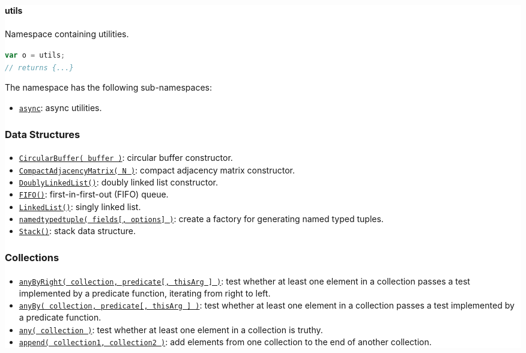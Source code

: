 ```javascript
```

#### utils

Namespace containing utilities.

```javascript
var o = utils;
// returns {...}
```

The namespace has the following sub-namespaces:



<div class="namespace-toc">

-   <span class="signature">[`async`][@stdlib/utils/async]</span><span class="delimiter">: </span><span class="description">async utilities.</span>

</div>



### Data Structures



<div class="namespace-toc">

-   <span class="signature">[`CircularBuffer( buffer )`][@stdlib/utils/circular-buffer]</span><span class="delimiter">: </span><span class="description">circular buffer constructor.</span>
-   <span class="signature">[`CompactAdjacencyMatrix( N )`][@stdlib/utils/compact-adjacency-matrix]</span><span class="delimiter">: </span><span class="description">compact adjacency matrix constructor.</span>
-   <span class="signature">[`DoublyLinkedList()`][@stdlib/utils/doubly-linked-list]</span><span class="delimiter">: </span><span class="description">doubly linked list constructor.</span>
-   <span class="signature">[`FIFO()`][@stdlib/utils/fifo]</span><span class="delimiter">: </span><span class="description">first-in-first-out (FIFO) queue.</span>
-   <span class="signature">[`LinkedList()`][@stdlib/utils/linked-list]</span><span class="delimiter">: </span><span class="description">singly linked list.</span>
-   <span class="signature">[`namedtypedtuple( fields[, options] )`][@stdlib/utils/named-typed-tuple]</span><span class="delimiter">: </span><span class="description">create a factory for generating named typed tuples.</span>
-   <span class="signature">[`Stack()`][@stdlib/utils/stack]</span><span class="delimiter">: </span><span class="description">stack data structure.</span>

</div>



### Collections



<div class="namespace-toc">

-   <span class="signature">[`anyByRight( collection, predicate[, thisArg ] )`][@stdlib/utils/any-by-right]</span><span class="delimiter">: </span><span class="description">test whether at least one element in a collection passes a test implemented by a predicate function, iterating from right to left.</span>
-   <span class="signature">[`anyBy( collection, predicate[, thisArg ] )`][@stdlib/utils/any-by]</span><span class="delimiter">: </span><span class="description">test whether at least one element in a collection passes a test implemented by a predicate function.</span>
-   <span class="signature">[`any( collection )`][@stdlib/utils/any]</span><span class="delimiter">: </span><span class="description">test whether at least one element in a collection is truthy.</span>
-   <span class="signature">[`append( collection1, collection2 )`][@stdlib/utils/append]</span><span class="delimiter">: </span><span class="description">add elements from one collection to the end of another collection.</span>

[npm-image]: http://img.shields.io/npm/v/@stdlib/utils.svg
[npm-url]: https://npmjs.org/package/@stdlib/utils
[test-image]: https://github.com/stdlib-js/utils/actions/workflows/test.yml/badge.svg?branch=v0.2.1
[test-url]: https://github.com/stdlib-js/utils/actions/workflows/test.yml?query=branch:v0.2.1
[coverage-image]: https://img.shields.io/codecov/c/github/stdlib-js/utils/main.svg
[coverage-url]: https://codecov.io/github/stdlib-js/utils?branch=main
[chat-image]: https://img.shields.io/gitter/room/stdlib-js/stdlib.svg
[chat-url]: https://app.gitter.im/#/room/#stdlib-js_stdlib:gitter.im
[stdlib]: https://github.com/stdlib-js/stdlib
[stdlib-authors]: https://github.com/stdlib-js/stdlib/graphs/contributors
[umd]: https://github.com/umdjs/umd
[es-module]: https://developer.mozilla.org/en-US/docs/Web/JavaScript/Guide/Modules
[deno-url]: https://github.com/stdlib-js/utils/tree/deno
[deno-readme]: https://github.com/stdlib-js/utils/blob/deno/README.md
[umd-url]: https://github.com/stdlib-js/utils/tree/umd
[umd-readme]: https://github.com/stdlib-js/utils/blob/umd/README.md
[esm-url]: https://github.com/stdlib-js/utils/tree/esm
[esm-readme]: https://github.com/stdlib-js/utils/blob/esm/README.md
[branches-url]: https://github.com/stdlib-js/utils/blob/main/branches.md
[stdlib-license]: https://raw.githubusercontent.com/stdlib-js/utils/main/LICENSE
[@stdlib/utils/common-keys-in]: https://github.com/stdlib-js/utils/tree/main/common-keys-in
[@stdlib/utils/constructor-name]: https://github.com/stdlib-js/utils/tree/main/constructor-name
[@stdlib/utils/convert-path]: https://github.com/stdlib-js/utils/tree/main/convert-path
[@stdlib/utils/copy]: https://github.com/stdlib-js/utils/tree/main/copy
[@stdlib/utils/decorate-after]: https://github.com/stdlib-js/utils/tree/main/decorate-after
[@stdlib/utils/dirname]: https://github.com/stdlib-js/utils/tree/main/dirname
[@stdlib/utils/dsv]: https://github.com/stdlib-js/utils/tree/main/dsv
[@stdlib/utils/escape-regexp-string]: https://github.com/stdlib-js/utils/tree/main/escape-regexp-string
[@stdlib/utils/eval]: https://github.com/stdlib-js/utils/tree/main/eval
[@stdlib/utils/extname]: https://github.com/stdlib-js/utils/tree/main/extname
[@stdlib/utils/global]: https://github.com/stdlib-js/utils/tree/main/global
[@stdlib/utils/if-else]: https://github.com/stdlib-js/utils/tree/main/if-else
[@stdlib/utils/if-then]: https://github.com/stdlib-js/utils/tree/main/if-then
[@stdlib/utils/inherit]: https://github.com/stdlib-js/utils/tree/main/inherit
[@stdlib/utils/keys]: https://github.com/stdlib-js/utils/tree/main/keys
[@stdlib/utils/map-reduce-right]: https://github.com/stdlib-js/utils/tree/main/map-reduce-right
[@stdlib/utils/map-reduce]: https://github.com/stdlib-js/utils/tree/main/map-reduce
[@stdlib/utils/map-right]: https://github.com/stdlib-js/utils/tree/main/map-right
[@stdlib/utils/map]: https://github.com/stdlib-js/utils/tree/main/map
[@stdlib/utils/map2-right]: https://github.com/stdlib-js/utils/tree/main/map2-right
[@stdlib/utils/map2]: https://github.com/stdlib-js/utils/tree/main/map2
[@stdlib/utils/map2d]: https://github.com/stdlib-js/utils/tree/main/map2d
[@stdlib/utils/map3d]: https://github.com/stdlib-js/utils/tree/main/map3d
[@stdlib/utils/map4d]: https://github.com/stdlib-js/utils/tree/main/map4d
[@stdlib/utils/map5d]: https://github.com/stdlib-js/utils/tree/main/map5d
[@stdlib/utils/nary-function]: https://github.com/stdlib-js/utils/tree/main/nary-function
[@stdlib/utils/native-class]: https://github.com/stdlib-js/utils/tree/main/native-class
[@stdlib/utils/next-tick]: https://github.com/stdlib-js/utils/tree/main/next-tick
[@stdlib/utils/open-url]: https://github.com/stdlib-js/utils/tree/main/open-url
[@stdlib/utils/parallel]: https://github.com/stdlib-js/utils/tree/main/parallel
[@stdlib/utils/parse-json]: https://github.com/stdlib-js/utils/tree/main/parse-json
[@stdlib/utils/real-max]: https://github.com/stdlib-js/utils/tree/main/real-max
[@stdlib/utils/real-min]: https://github.com/stdlib-js/utils/tree/main/real-min
[@stdlib/utils/regexp-from-string]: https://github.com/stdlib-js/utils/tree/main/regexp-from-string
[@stdlib/utils/safe-int-max]: https://github.com/stdlib-js/utils/tree/main/safe-int-max
[@stdlib/utils/safe-int-min]: https://github.com/stdlib-js/utils/tree/main/safe-int-min
[@stdlib/utils/size-of]: https://github.com/stdlib-js/utils/tree/main/size-of
[@stdlib/utils/thunk]: https://github.com/stdlib-js/utils/tree/main/thunk
[@stdlib/utils/timeit]: https://github.com/stdlib-js/utils/tree/main/timeit
[@stdlib/utils/type-max]: https://github.com/stdlib-js/utils/tree/main/type-max
[@stdlib/utils/type-min]: https://github.com/stdlib-js/utils/tree/main/type-min
[@stdlib/utils/type-of]: https://github.com/stdlib-js/utils/tree/main/type-of
[@stdlib/utils/try-catch]: https://github.com/stdlib-js/utils/tree/main/try-catch
[@stdlib/utils/try-function]: https://github.com/stdlib-js/utils/tree/main/try-function
[@stdlib/utils/try-require]: https://github.com/stdlib-js/utils/tree/main/try-require
[@stdlib/utils/try-then]: https://github.com/stdlib-js/utils/tree/main/try-then
[@stdlib/utils/argument-function]: https://github.com/stdlib-js/utils/tree/main/argument-function
[@stdlib/utils/compose]: https://github.com/stdlib-js/utils/tree/main/compose
[@stdlib/utils/constant-function]: https://github.com/stdlib-js/utils/tree/main/constant-function
[@stdlib/utils/curry-right]: https://github.com/stdlib-js/utils/tree/main/curry-right
[@stdlib/utils/curry]: https://github.com/stdlib-js/utils/tree/main/curry
[@stdlib/utils/do-until-each-right]: https://github.com/stdlib-js/utils/tree/main/do-until-each-right
[@stdlib/utils/do-until-each]: https://github.com/stdlib-js/utils/tree/main/do-until-each
[@stdlib/utils/do-until]: https://github.com/stdlib-js/utils/tree/main/do-until
[@stdlib/utils/do-while-each-right]: https://github.com/stdlib-js/utils/tree/main/do-while-each-right
[@stdlib/utils/do-while-each]: https://github.com/stdlib-js/utils/tree/main/do-while-each
[@stdlib/utils/do-while]: https://github.com/stdlib-js/utils/tree/main/do-while
[@stdlib/utils/filter-arguments]: https://github.com/stdlib-js/utils/tree/main/filter-arguments
[@stdlib/utils/function-name]: https://github.com/stdlib-js/utils/tree/main/function-name
[@stdlib/utils/function-sequence]: https://github.com/stdlib-js/utils/tree/main/function-sequence
[@stdlib/utils/identity-function]: https://github.com/stdlib-js/utils/tree/main/identity-function
[@stdlib/utils/map-arguments]: https://github.com/stdlib-js/utils/tree/main/map-arguments
[@stdlib/utils/map-function]: https://github.com/stdlib-js/utils/tree/main/map-function
[@stdlib/utils/mask-arguments]: https://github.com/stdlib-js/utils/tree/main/mask-arguments
[@stdlib/utils/memoize]: https://github.com/stdlib-js/utils/tree/main/memoize
[@stdlib/utils/noop]: https://github.com/stdlib-js/utils/tree/main/noop
[@stdlib/utils/papply-right]: https://github.com/stdlib-js/utils/tree/main/papply-right
[@stdlib/utils/papply]: https://github.com/stdlib-js/utils/tree/main/papply
[@stdlib/utils/reject-arguments]: https://github.com/stdlib-js/utils/tree/main/reject-arguments
[@stdlib/utils/reorder-arguments]: https://github.com/stdlib-js/utils/tree/main/reorder-arguments
[@stdlib/utils/reverse-arguments]: https://github.com/stdlib-js/utils/tree/main/reverse-arguments
[@stdlib/utils/uncurry-right]: https://github.com/stdlib-js/utils/tree/main/uncurry-right
[@stdlib/utils/uncurry]: https://github.com/stdlib-js/utils/tree/main/uncurry
[@stdlib/utils/until]: https://github.com/stdlib-js/utils/tree/main/until
[@stdlib/utils/while]: https://github.com/stdlib-js/utils/tree/main/while
[@stdlib/utils/capitalize-keys]: https://github.com/stdlib-js/utils/tree/main/capitalize-keys
[@stdlib/utils/common-keys]: https://github.com/stdlib-js/utils/tree/main/common-keys
[@stdlib/utils/deep-get]: https://github.com/stdlib-js/utils/tree/main/deep-get
[@stdlib/utils/deep-set]: https://github.com/stdlib-js/utils/tree/main/deep-set
[@stdlib/utils/define-configurable-read-only-accessor]: https://github.com/stdlib-js/utils/tree/main/define-configurable-read-only-accessor
[@stdlib/utils/define-configurable-read-only-property]: https://github.com/stdlib-js/utils/tree/main/define-configurable-read-only-property
[@stdlib/utils/define-configurable-read-write-accessor]: https://github.com/stdlib-js/utils/tree/main/define-configurable-read-write-accessor
[@stdlib/utils/define-configurable-write-only-accessor]: https://github.com/stdlib-js/utils/tree/main/define-configurable-write-only-accessor
[@stdlib/utils/define-memoized-configurable-read-only-property]: https://github.com/stdlib-js/utils/tree/main/define-memoized-configurable-read-only-property
[@stdlib/utils/define-memoized-property]: https://github.com/stdlib-js/utils/tree/main/define-memoized-property
[@stdlib/utils/define-memoized-read-only-property]: https://github.com/stdlib-js/utils/tree/main/define-memoized-read-only-property
[@stdlib/utils/define-nonenumerable-property]: https://github.com/stdlib-js/utils/tree/main/define-nonenumerable-property
[@stdlib/utils/define-nonenumerable-read-only-accessor]: https://github.com/stdlib-js/utils/tree/main/define-nonenumerable-read-only-accessor
[@stdlib/utils/define-nonenumerable-read-only-property]: https://github.com/stdlib-js/utils/tree/main/define-nonenumerable-read-only-property
[@stdlib/utils/define-nonenumerable-read-write-accessor]: https://github.com/stdlib-js/utils/tree/main/define-nonenumerable-read-write-accessor
[@stdlib/utils/define-nonenumerable-write-only-accessor]: https://github.com/stdlib-js/utils/tree/main/define-nonenumerable-write-only-accessor
[@stdlib/utils/define-properties]: https://github.com/stdlib-js/utils/tree/main/define-properties
[@stdlib/utils/define-property]: https://github.com/stdlib-js/utils/tree/main/define-property
[@stdlib/utils/define-read-only-accessor]: https://github.com/stdlib-js/utils/tree/main/define-read-only-accessor
[@stdlib/utils/define-read-only-property]: https://github.com/stdlib-js/utils/tree/main/define-read-only-property
[@stdlib/utils/define-read-write-accessor]: https://github.com/stdlib-js/utils/tree/main/define-read-write-accessor
[@stdlib/utils/define-write-only-accessor]: https://github.com/stdlib-js/utils/tree/main/define-write-only-accessor
[@stdlib/utils/entries-in]: https://github.com/stdlib-js/utils/tree/main/entries-in
[@stdlib/utils/entries]: https://github.com/stdlib-js/utils/tree/main/entries
[@stdlib/utils/enumerable-properties-in]: https://github.com/stdlib-js/utils/tree/main/enumerable-properties-in
[@stdlib/utils/enumerable-properties]: https://github.com/stdlib-js/utils/tree/main/enumerable-properties
[@stdlib/utils/enumerable-property-symbols-in]: https://github.com/stdlib-js/utils/tree/main/enumerable-property-symbols-in
[@stdlib/utils/enumerable-property-symbols]: https://github.com/stdlib-js/utils/tree/main/enumerable-property-symbols
[@stdlib/utils/flatten-object]: https://github.com/stdlib-js/utils/tree/main/flatten-object
[@stdlib/utils/for-in]: https://github.com/stdlib-js/utils/tree/main/for-in
[@stdlib/utils/for-own]: https://github.com/stdlib-js/utils/tree/main/for-own
[@stdlib/utils/get-prototype-of]: https://github.com/stdlib-js/utils/tree/main/get-prototype-of
[@stdlib/utils/inherited-enumerable-properties]: https://github.com/stdlib-js/utils/tree/main/inherited-enumerable-properties
[@stdlib/utils/inherited-enumerable-property-symbols]: https://github.com/stdlib-js/utils/tree/main/inherited-enumerable-property-symbols
[@stdlib/utils/inherited-keys]: https://github.com/stdlib-js/utils/tree/main/inherited-keys
[@stdlib/utils/inherited-nonenumerable-properties]: https://github.com/stdlib-js/utils/tree/main/inherited-nonenumerable-properties
[@stdlib/utils/inherited-nonenumerable-property-names]: https://github.com/stdlib-js/utils/tree/main/inherited-nonenumerable-property-names
[@stdlib/utils/inherited-nonenumerable-property-symbols]: https://github.com/stdlib-js/utils/tree/main/inherited-nonenumerable-property-symbols
[@stdlib/utils/inherited-properties]: https://github.com/stdlib-js/utils/tree/main/inherited-properties
[@stdlib/utils/inherited-property-descriptor]: https://github.com/stdlib-js/utils/tree/main/inherited-property-descriptor
[@stdlib/utils/inherited-property-descriptors]: https://github.com/stdlib-js/utils/tree/main/inherited-property-descriptors
[@stdlib/utils/inherited-property-names]: https://github.com/stdlib-js/utils/tree/main/inherited-property-names
[@stdlib/utils/inherited-property-symbols]: https://github.com/stdlib-js/utils/tree/main/inherited-property-symbols
[@stdlib/utils/inherited-writable-properties]: https://github.com/stdlib-js/utils/tree/main/inherited-writable-properties
[@stdlib/utils/inherited-writable-property-names]: https://github.com/stdlib-js/utils/tree/main/inherited-writable-property-names
[@stdlib/utils/inherited-writable-property-symbols]: https://github.com/stdlib-js/utils/tree/main/inherited-writable-property-symbols
[@stdlib/utils/keys-in]: https://github.com/stdlib-js/utils/tree/main/keys-in
[@stdlib/utils/lowercase-keys]: https://github.com/stdlib-js/utils/tree/main/lowercase-keys
[@stdlib/utils/map-keys]: https://github.com/stdlib-js/utils/tree/main/map-keys
[@stdlib/utils/map-values]: https://github.com/stdlib-js/utils/tree/main/map-values
[@stdlib/utils/merge]: https://github.com/stdlib-js/utils/tree/main/merge
[@stdlib/utils/move-property]: https://github.com/stdlib-js/utils/tree/main/move-property
[@stdlib/utils/nonenumerable-properties-in]: https://github.com/stdlib-js/utils/tree/main/nonenumerable-properties-in
[@stdlib/utils/nonenumerable-properties]: https://github.com/stdlib-js/utils/tree/main/nonenumerable-properties
[@stdlib/utils/nonenumerable-property-names-in]: https://github.com/stdlib-js/utils/tree/main/nonenumerable-property-names-in
[@stdlib/utils/nonenumerable-property-names]: https://github.com/stdlib-js/utils/tree/main/nonenumerable-property-names
[@stdlib/utils/nonenumerable-property-symbols-in]: https://github.com/stdlib-js/utils/tree/main/nonenumerable-property-symbols-in
[@stdlib/utils/nonenumerable-property-symbols]: https://github.com/stdlib-js/utils/tree/main/nonenumerable-property-symbols
[@stdlib/utils/nonindex-keys]: https://github.com/stdlib-js/utils/tree/main/nonindex-keys
[@stdlib/utils/object-inverse-by]: https://github.com/stdlib-js/utils/tree/main/object-inverse-by
[@stdlib/utils/object-inverse]: https://github.com/stdlib-js/utils/tree/main/object-inverse
[@stdlib/utils/omit-by]: https://github.com/stdlib-js/utils/tree/main/omit-by
[@stdlib/utils/omit]: https://github.com/stdlib-js/utils/tree/main/omit
[@stdlib/utils/pick-arguments]: https://github.com/stdlib-js/utils/tree/main/pick-arguments
[@stdlib/utils/pick-by]: https://github.com/stdlib-js/utils/tree/main/pick-by
[@stdlib/utils/pick]: https://github.com/stdlib-js/utils/tree/main/pick
[@stdlib/utils/properties-in]: https://github.com/stdlib-js/utils/tree/main/properties-in
[@stdlib/utils/properties]: https://github.com/stdlib-js/utils/tree/main/properties
[@stdlib/utils/property-descriptor-in]: https://github.com/stdlib-js/utils/tree/main/property-descriptor-in
[@stdlib/utils/property-descriptor]: https://github.com/stdlib-js/utils/tree/main/property-descriptor
[@stdlib/utils/property-descriptors-in]: https://github.com/stdlib-js/utils/tree/main/property-descriptors-in
[@stdlib/utils/property-descriptors]: https://github.com/stdlib-js/utils/tree/main/property-descriptors
[@stdlib/utils/property-names-in]: https://github.com/stdlib-js/utils/tree/main/property-names-in
[@stdlib/utils/property-names]: https://github.com/stdlib-js/utils/tree/main/property-names
[@stdlib/utils/property-symbols-in]: https://github.com/stdlib-js/utils/tree/main/property-symbols-in
[@stdlib/utils/property-symbols]: https://github.com/stdlib-js/utils/tree/main/property-symbols
[@stdlib/utils/uncapitalize-keys]: https://github.com/stdlib-js/utils/tree/main/uncapitalize-keys
[@stdlib/utils/uppercase-keys]: https://github.com/stdlib-js/utils/tree/main/uppercase-keys
[@stdlib/utils/values-in]: https://github.com/stdlib-js/utils/tree/main/values-in
[@stdlib/utils/values]: https://github.com/stdlib-js/utils/tree/main/values
[@stdlib/utils/writable-properties-in]: https://github.com/stdlib-js/utils/tree/main/writable-properties-in
[@stdlib/utils/writable-properties]: https://github.com/stdlib-js/utils/tree/main/writable-properties
[@stdlib/utils/writable-property-names-in]: https://github.com/stdlib-js/utils/tree/main/writable-property-names-in
[@stdlib/utils/writable-property-names]: https://github.com/stdlib-js/utils/tree/main/writable-property-names
[@stdlib/utils/writable-property-symbols-in]: https://github.com/stdlib-js/utils/tree/main/writable-property-symbols-in
[@stdlib/utils/writable-property-symbols]: https://github.com/stdlib-js/utils/tree/main/writable-property-symbols
[@stdlib/utils/deep-pluck]: https://github.com/stdlib-js/utils/tree/main/deep-pluck
[@stdlib/utils/find]: https://github.com/stdlib-js/utils/tree/main/find
[@stdlib/utils/flatten-array]: https://github.com/stdlib-js/utils/tree/main/flatten-array
[@stdlib/utils/from-entries]: https://github.com/stdlib-js/utils/tree/main/from-entries
[@stdlib/utils/index-of]: https://github.com/stdlib-js/utils/tree/main/index-of
[@stdlib/utils/pluck]: https://github.com/stdlib-js/utils/tree/main/pluck
[@stdlib/utils/unzip]: https://github.com/stdlib-js/utils/tree/main/unzip
[@stdlib/utils/zip]: https://github.com/stdlib-js/utils/tree/main/zip
[@stdlib/utils/any-by-right]: https://github.com/stdlib-js/utils/tree/main/any-by-right
[@stdlib/utils/any-by]: https://github.com/stdlib-js/utils/tree/main/any-by
[@stdlib/utils/any]: https://github.com/stdlib-js/utils/tree/main/any
[@stdlib/utils/append]: https://github.com/stdlib-js/utils/tree/main/append
[@stdlib/utils/bifurcate-by]: https://github.com/stdlib-js/utils/tree/main/bifurcate-by
[@stdlib/utils/bifurcate-in]: https://github.com/stdlib-js/utils/tree/main/bifurcate-in
[@stdlib/utils/bifurcate-own]: https://github.com/stdlib-js/utils/tree/main/bifurcate-own
[@stdlib/utils/bifurcate]: https://github.com/stdlib-js/utils/tree/main/bifurcate
[@stdlib/utils/count-by]: https://github.com/stdlib-js/utils/tree/main/count-by
[@stdlib/utils/every-by-right]: https://github.com/stdlib-js/utils/tree/main/every-by-right
[@stdlib/utils/every-by]: https://github.com/stdlib-js/utils/tree/main/every-by
[@stdlib/utils/every]: https://github.com/stdlib-js/utils/tree/main/every
[@stdlib/utils/for-each-right]: https://github.com/stdlib-js/utils/tree/main/for-each-right
[@stdlib/utils/for-each]: https://github.com/stdlib-js/utils/tree/main/for-each
[@stdlib/utils/group-by]: https://github.com/stdlib-js/utils/tree/main/group-by
[@stdlib/utils/group-in]: https://github.com/stdlib-js/utils/tree/main/group-in
[@stdlib/utils/group-own]: https://github.com/stdlib-js/utils/tree/main/group-own
[@stdlib/utils/group]: https://github.com/stdlib-js/utils/tree/main/group
[@stdlib/utils/inmap-right]: https://github.com/stdlib-js/utils/tree/main/inmap-right
[@stdlib/utils/inmap]: https://github.com/stdlib-js/utils/tree/main/inmap
[@stdlib/utils/key-by-right]: https://github.com/stdlib-js/utils/tree/main/key-by-right
[@stdlib/utils/key-by]: https://github.com/stdlib-js/utils/tree/main/key-by
[@stdlib/utils/none-by-right]: https://github.com/stdlib-js/utils/tree/main/none-by-right
[@stdlib/utils/none-by]: https://github.com/stdlib-js/utils/tree/main/none-by
[@stdlib/utils/none]: https://github.com/stdlib-js/utils/tree/main/none
[@stdlib/utils/pop]: https://github.com/stdlib-js/utils/tree/main/pop
[@stdlib/utils/prepend]: https://github.com/stdlib-js/utils/tree/main/prepend
[@stdlib/utils/push]: https://github.com/stdlib-js/utils/tree/main/push
[@stdlib/utils/reduce-right]: https://github.com/stdlib-js/utils/tree/main/reduce-right
[@stdlib/utils/reduce]: https://github.com/stdlib-js/utils/tree/main/reduce
[@stdlib/utils/reduce2d]: https://github.com/stdlib-js/utils/tree/main/reduce2d
[@stdlib/utils/shift]: https://github.com/stdlib-js/utils/tree/main/shift
[@stdlib/utils/some-by-right]: https://github.com/stdlib-js/utils/tree/main/some-by-right
[@stdlib/utils/some-by]: https://github.com/stdlib-js/utils/tree/main/some-by
[@stdlib/utils/some]: https://github.com/stdlib-js/utils/tree/main/some
[@stdlib/utils/tabulate-by]: https://github.com/stdlib-js/utils/tree/main/tabulate-by
[@stdlib/utils/tabulate]: https://github.com/stdlib-js/utils/tree/main/tabulate
[@stdlib/utils/unshift]: https://github.com/stdlib-js/utils/tree/main/unshift
[@stdlib/utils/until-each-right]: https://github.com/stdlib-js/utils/tree/main/until-each-right
[@stdlib/utils/until-each]: https://github.com/stdlib-js/utils/tree/main/until-each
[@stdlib/utils/while-each-right]: https://github.com/stdlib-js/utils/tree/main/while-each-right
[@stdlib/utils/while-each]: https://github.com/stdlib-js/utils/tree/main/while-each
[@stdlib/utils/circular-buffer]: https://github.com/stdlib-js/utils/tree/main/circular-buffer
[@stdlib/utils/compact-adjacency-matrix]: https://github.com/stdlib-js/utils/tree/main/compact-adjacency-matrix
[@stdlib/utils/doubly-linked-list]: https://github.com/stdlib-js/utils/tree/main/doubly-linked-list
[@stdlib/utils/fifo]: https://github.com/stdlib-js/utils/tree/main/fifo
[@stdlib/utils/linked-list]: https://github.com/stdlib-js/utils/tree/main/linked-list
[@stdlib/utils/named-typed-tuple]: https://github.com/stdlib-js/utils/tree/main/named-typed-tuple
[@stdlib/utils/stack]: https://github.com/stdlib-js/utils/tree/main/stack
[@stdlib/utils/async]: https://github.com/stdlib-js/utils/tree/main/async